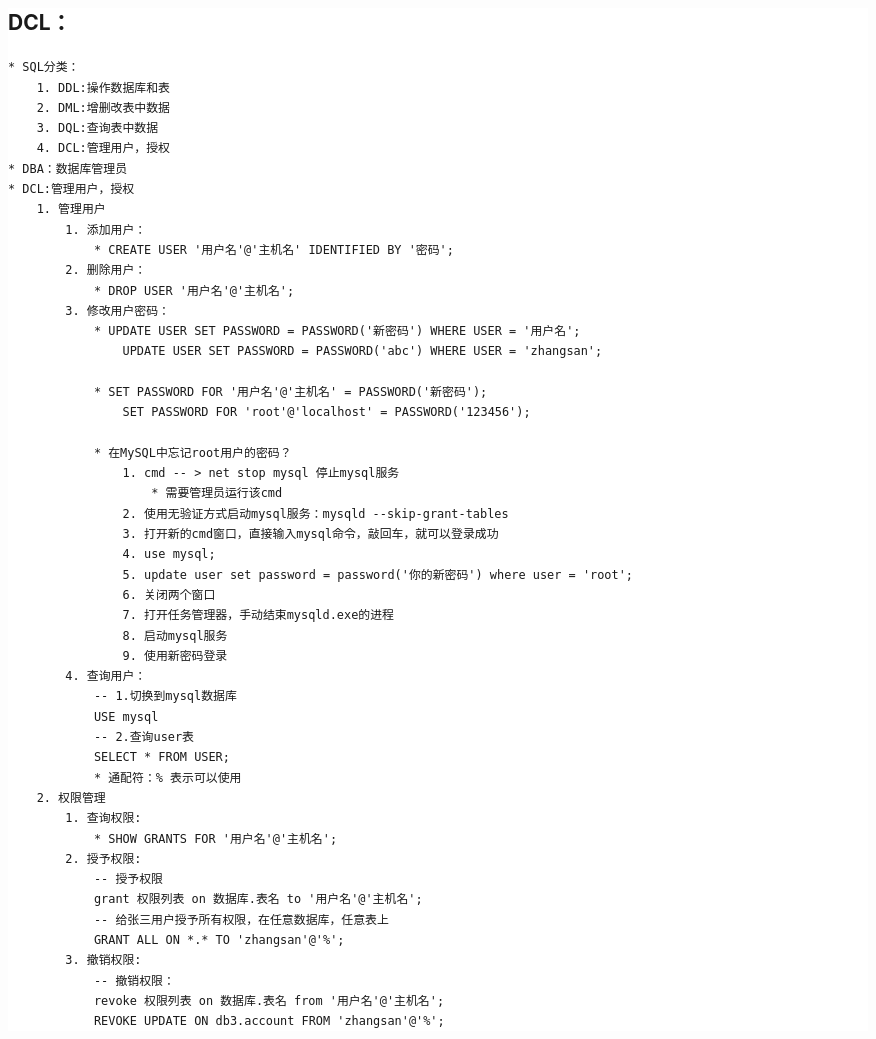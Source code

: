 ## DCL：
	* SQL分类：
		1. DDL:操作数据库和表
		2. DML:增删改表中数据
		3. DQL:查询表中数据
		4. DCL:管理用户，授权
	* DBA：数据库管理员
	* DCL:管理用户，授权
		1. 管理用户
			1. 添加用户：
				* CREATE USER '用户名'@'主机名' IDENTIFIED BY '密码';
			2. 删除用户：
				* DROP USER '用户名'@'主机名';
			3. 修改用户密码：
				* UPDATE USER SET PASSWORD = PASSWORD('新密码') WHERE USER = '用户名';
					UPDATE USER SET PASSWORD = PASSWORD('abc') WHERE USER = 'zhangsan';

				* SET PASSWORD FOR '用户名'@'主机名' = PASSWORD('新密码');
					SET PASSWORD FOR 'root'@'localhost' = PASSWORD('123456');

				* 在MySQL中忘记root用户的密码？
					1. cmd -- > net stop mysql 停止mysql服务
						* 需要管理员运行该cmd
					2. 使用无验证方式启动mysql服务：mysqld --skip-grant-tables
					3. 打开新的cmd窗口，直接输入mysql命令，敲回车，就可以登录成功
					4. use mysql;
					5. update user set password = password('你的新密码') where user = 'root';
					6. 关闭两个窗口
					7. 打开任务管理器，手动结束mysqld.exe的进程
					8. 启动mysql服务
					9. 使用新密码登录
			4. 查询用户：
				-- 1.切换到mysql数据库	
				USE mysql
				-- 2.查询user表 
				SELECT * FROM USER;
				* 通配符：% 表示可以使用
		2. 权限管理
			1. 查询权限:
				* SHOW GRANTS FOR '用户名'@'主机名';
			2. 授予权限:
				-- 授予权限
				grant 权限列表 on 数据库.表名 to '用户名'@'主机名';
				-- 给张三用户授予所有权限，在任意数据库，任意表上
				GRANT ALL ON *.* TO 'zhangsan'@'%';
			3. 撤销权限:
				-- 撤销权限：
				revoke 权限列表 on 数据库.表名 from '用户名'@'主机名';
				REVOKE UPDATE ON db3.account FROM 'zhangsan'@'%';









	